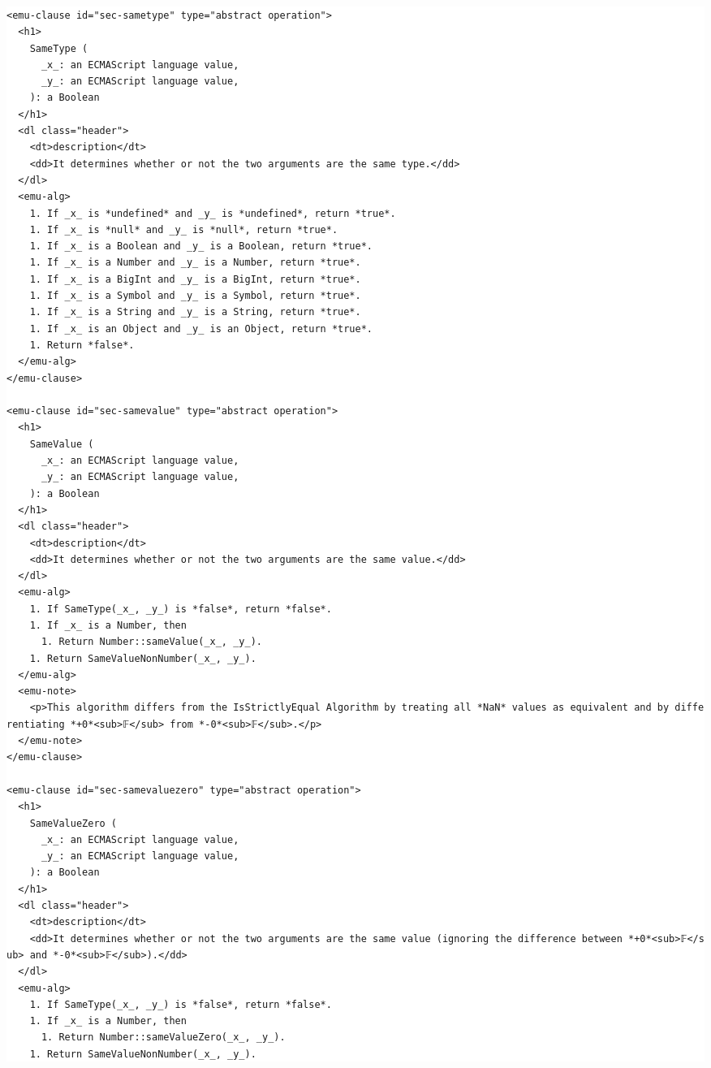     <emu-clause id="sec-sametype" type="abstract operation">
      <h1>
        SameType (
          _x_: an ECMAScript language value,
          _y_: an ECMAScript language value,
        ): a Boolean
      </h1>
      <dl class="header">
        <dt>description</dt>
        <dd>It determines whether or not the two arguments are the same type.</dd>
      </dl>
      <emu-alg>
        1. If _x_ is *undefined* and _y_ is *undefined*, return *true*.
        1. If _x_ is *null* and _y_ is *null*, return *true*.
        1. If _x_ is a Boolean and _y_ is a Boolean, return *true*.
        1. If _x_ is a Number and _y_ is a Number, return *true*.
        1. If _x_ is a BigInt and _y_ is a BigInt, return *true*.
        1. If _x_ is a Symbol and _y_ is a Symbol, return *true*.
        1. If _x_ is a String and _y_ is a String, return *true*.
        1. If _x_ is an Object and _y_ is an Object, return *true*.
        1. Return *false*.
      </emu-alg>
    </emu-clause>

    <emu-clause id="sec-samevalue" type="abstract operation">
      <h1>
        SameValue (
          _x_: an ECMAScript language value,
          _y_: an ECMAScript language value,
        ): a Boolean
      </h1>
      <dl class="header">
        <dt>description</dt>
        <dd>It determines whether or not the two arguments are the same value.</dd>
      </dl>
      <emu-alg>
        1. If SameType(_x_, _y_) is *false*, return *false*.
        1. If _x_ is a Number, then
          1. Return Number::sameValue(_x_, _y_).
        1. Return SameValueNonNumber(_x_, _y_).
      </emu-alg>
      <emu-note>
        <p>This algorithm differs from the IsStrictlyEqual Algorithm by treating all *NaN* values as equivalent and by differentiating *+0*<sub>𝔽</sub> from *-0*<sub>𝔽</sub>.</p>
      </emu-note>
    </emu-clause>

    <emu-clause id="sec-samevaluezero" type="abstract operation">
      <h1>
        SameValueZero (
          _x_: an ECMAScript language value,
          _y_: an ECMAScript language value,
        ): a Boolean
      </h1>
      <dl class="header">
        <dt>description</dt>
        <dd>It determines whether or not the two arguments are the same value (ignoring the difference between *+0*<sub>𝔽</sub> and *-0*<sub>𝔽</sub>).</dd>
      </dl>
      <emu-alg>
        1. If SameType(_x_, _y_) is *false*, return *false*.
        1. If _x_ is a Number, then
          1. Return Number::sameValueZero(_x_, _y_).
        1. Return SameValueNonNumber(_x_, _y_).